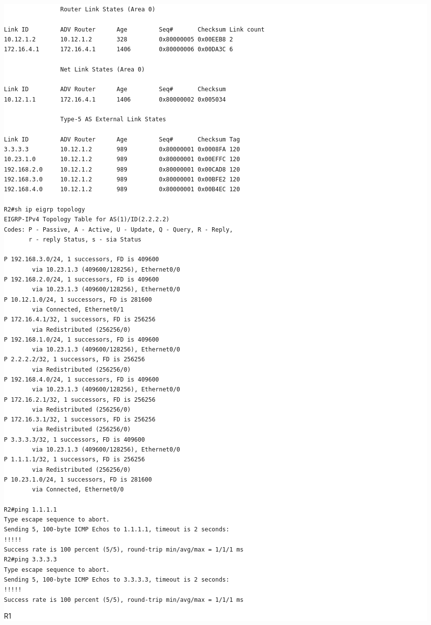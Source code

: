 ```
                Router Link States (Area 0)

Link ID         ADV Router      Age         Seq#       Checksum Link count
10.12.1.2       10.12.1.2       328         0x80000005 0x00EEB8 2
172.16.4.1      172.16.4.1      1406        0x80000006 0x00DA3C 6

                Net Link States (Area 0)

Link ID         ADV Router      Age         Seq#       Checksum
10.12.1.1       172.16.4.1      1406        0x80000002 0x005034

                Type-5 AS External Link States

Link ID         ADV Router      Age         Seq#       Checksum Tag
3.3.3.3         10.12.1.2       989         0x80000001 0x0008FA 120
10.23.1.0       10.12.1.2       989         0x80000001 0x00EFFC 120
192.168.2.0     10.12.1.2       989         0x80000001 0x00CAD8 120
192.168.3.0     10.12.1.2       989         0x80000001 0x00BFE2 120
192.168.4.0     10.12.1.2       989         0x80000001 0x00B4EC 120

R2#sh ip eigrp topology
EIGRP-IPv4 Topology Table for AS(1)/ID(2.2.2.2)
Codes: P - Passive, A - Active, U - Update, Q - Query, R - Reply,
       r - reply Status, s - sia Status

P 192.168.3.0/24, 1 successors, FD is 409600
        via 10.23.1.3 (409600/128256), Ethernet0/0
P 192.168.2.0/24, 1 successors, FD is 409600
        via 10.23.1.3 (409600/128256), Ethernet0/0
P 10.12.1.0/24, 1 successors, FD is 281600
        via Connected, Ethernet0/1
P 172.16.4.1/32, 1 successors, FD is 256256
        via Redistributed (256256/0)
P 192.168.1.0/24, 1 successors, FD is 409600
        via 10.23.1.3 (409600/128256), Ethernet0/0
P 2.2.2.2/32, 1 successors, FD is 256256
        via Redistributed (256256/0)
P 192.168.4.0/24, 1 successors, FD is 409600
        via 10.23.1.3 (409600/128256), Ethernet0/0
P 172.16.2.1/32, 1 successors, FD is 256256
        via Redistributed (256256/0)
P 172.16.3.1/32, 1 successors, FD is 256256
        via Redistributed (256256/0)
P 3.3.3.3/32, 1 successors, FD is 409600
        via 10.23.1.3 (409600/128256), Ethernet0/0
P 1.1.1.1/32, 1 successors, FD is 256256
        via Redistributed (256256/0)
P 10.23.1.0/24, 1 successors, FD is 281600
        via Connected, Ethernet0/0

R2#ping 1.1.1.1
Type escape sequence to abort.
Sending 5, 100-byte ICMP Echos to 1.1.1.1, timeout is 2 seconds:
!!!!!
Success rate is 100 percent (5/5), round-trip min/avg/max = 1/1/1 ms
R2#ping 3.3.3.3
Type escape sequence to abort.
Sending 5, 100-byte ICMP Echos to 3.3.3.3, timeout is 2 seconds:
!!!!!
Success rate is 100 percent (5/5), round-trip min/avg/max = 1/1/1 ms
```
R1
```
```